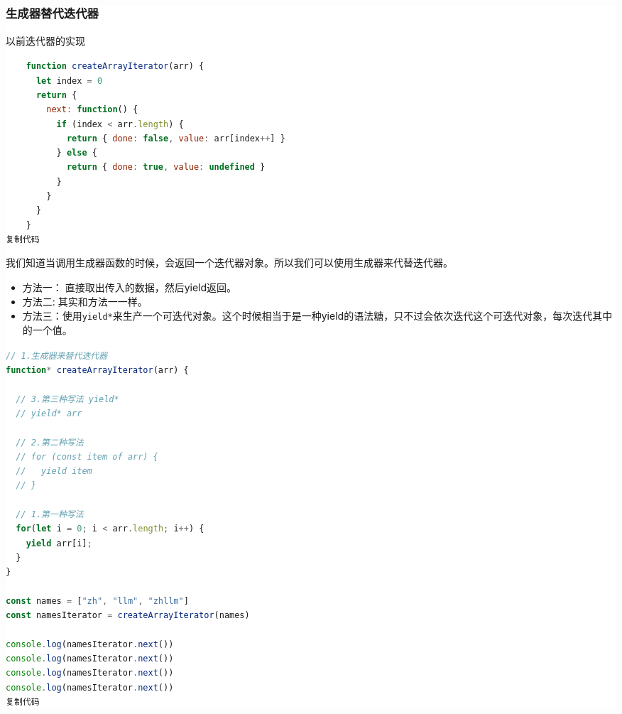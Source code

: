 ### 生成器替代迭代器

以前迭代器的实现

```js
    function createArrayIterator(arr) {
      let index = 0
      return {
        next: function() {
          if (index < arr.length) {
            return { done: false, value: arr[index++] }
          } else {
            return { done: true, value: undefined } 
          }
        }
      }
    }
复制代码
```

我们知道当调用生成器函数的时候，会返回一个迭代器对象。所以我们可以使用生成器来代替迭代器。

- 方法一： 直接取出传入的数据，然后yield返回。
- 方法二: 其实和方法一一样。
- 方法三：使用`yield*`来生产一个可迭代对象。这个时候相当于是一种yield的语法糖，只不过会依次迭代这个可迭代对象，每次迭代其中的一个值。

```js
// 1.生成器来替代迭代器
function* createArrayIterator(arr) {

  // 3.第三种写法 yield*
  // yield* arr

  // 2.第二种写法
  // for (const item of arr) {
  //   yield item
  // }
  
  // 1.第一种写法
  for(let i = 0; i < arr.length; i++) {
    yield arr[i];
  }
}

const names = ["zh", "llm", "zhllm"]
const namesIterator = createArrayIterator(names)

console.log(namesIterator.next())
console.log(namesIterator.next())
console.log(namesIterator.next())
console.log(namesIterator.next())
复制代码
```
